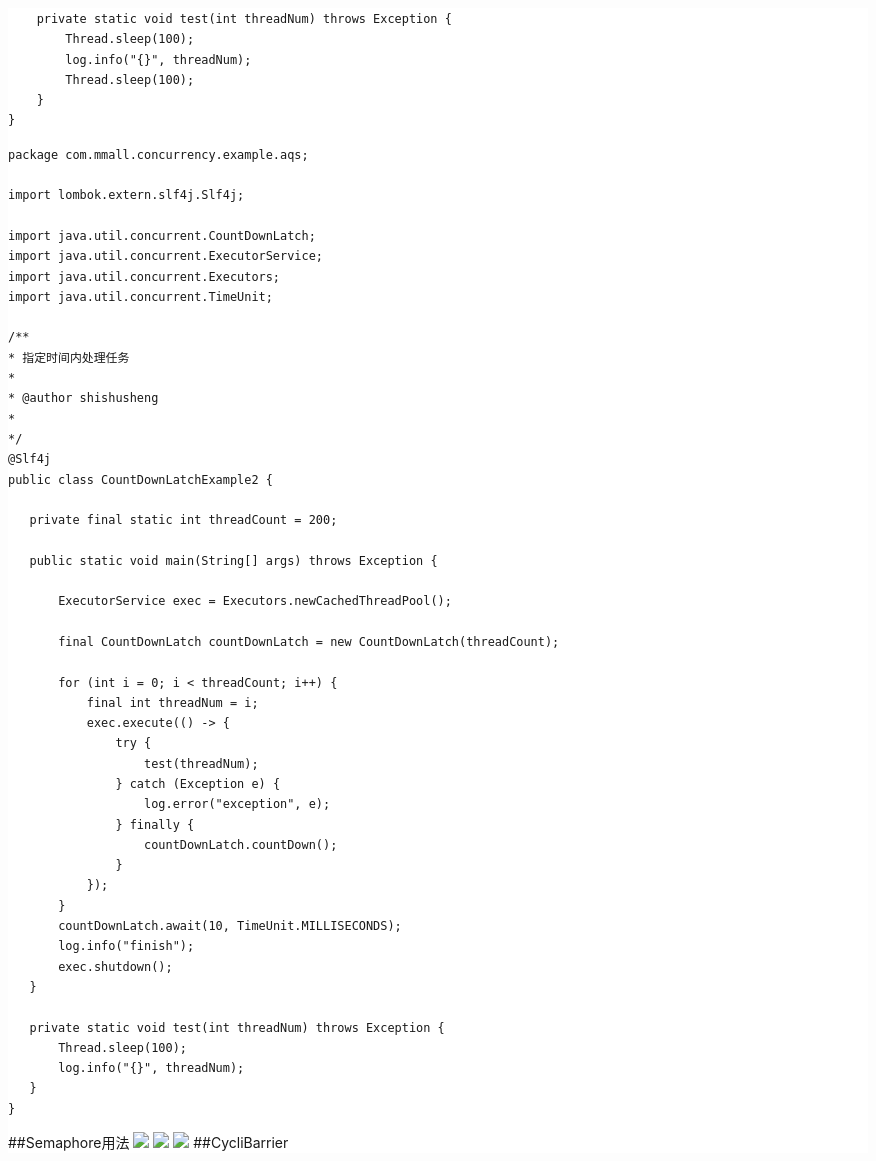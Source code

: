 ```
    private static void test(int threadNum) throws Exception {
        Thread.sleep(100);
        log.info("{}", threadNum);
        Thread.sleep(100);
    }
}
```
 ```
package com.mmall.concurrency.example.aqs;

import lombok.extern.slf4j.Slf4j;

import java.util.concurrent.CountDownLatch;
import java.util.concurrent.ExecutorService;
import java.util.concurrent.Executors;
import java.util.concurrent.TimeUnit;

/**
 * 指定时间内处理任务
 * 
 * @author shishusheng 
 * 
 */
@Slf4j
public class CountDownLatchExample2 {

    private final static int threadCount = 200;

    public static void main(String[] args) throws Exception {

        ExecutorService exec = Executors.newCachedThreadPool();

        final CountDownLatch countDownLatch = new CountDownLatch(threadCount);

        for (int i = 0; i < threadCount; i++) {
            final int threadNum = i;
            exec.execute(() -> {
                try {
                    test(threadNum);
                } catch (Exception e) {
                    log.error("exception", e);
                } finally {
                    countDownLatch.countDown();
                }
            });
        }
        countDownLatch.await(10, TimeUnit.MILLISECONDS);
        log.info("finish");
        exec.shutdown();
    }

    private static void test(int threadNum) throws Exception {
        Thread.sleep(100);
        log.info("{}", threadNum);
    }
}
```
##Semaphore用法
![](https://upload-images.jianshu.io/upload_images/4685968-e6cbcd4254c642c5.png?imageMogr2/auto-orient/strip%7CimageView2/2/w/1240)
![](https://upload-images.jianshu.io/upload_images/4685968-dbefbf2c76ad5a2a.png?imageMogr2/auto-orient/strip%7CimageView2/2/w/1240)
![](https://upload-images.jianshu.io/upload_images/4685968-41f5f5a5fd135804.png?imageMogr2/auto-orient/strip%7CimageView2/2/w/1240)
##CycliBarrier